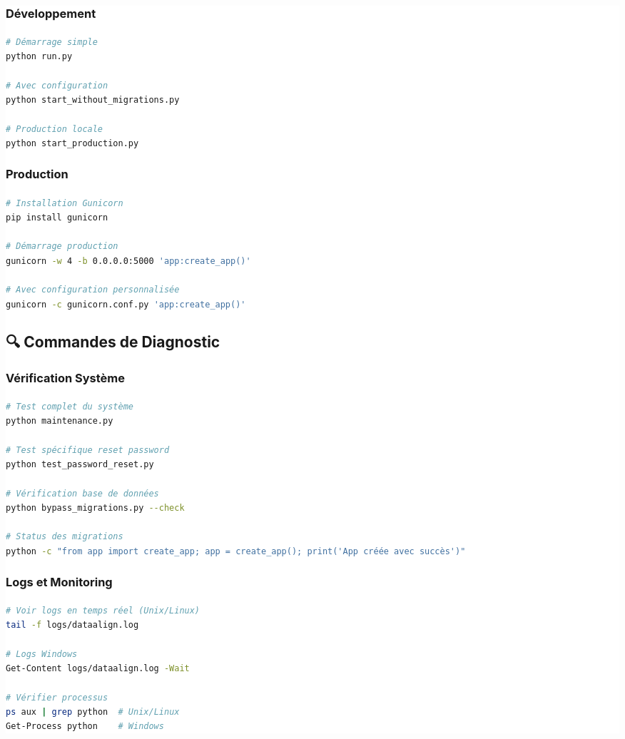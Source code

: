 ### Développement
```bash
# Démarrage simple
python run.py

# Avec configuration
python start_without_migrations.py

# Production locale
python start_production.py
```

### Production
```bash
# Installation Gunicorn
pip install gunicorn

# Démarrage production
gunicorn -w 4 -b 0.0.0.0:5000 'app:create_app()'

# Avec configuration personnalisée
gunicorn -c gunicorn.conf.py 'app:create_app()'
```

## 🔍 Commandes de Diagnostic

### Vérification Système
```bash
# Test complet du système
python maintenance.py

# Test spécifique reset password
python test_password_reset.py

# Vérification base de données
python bypass_migrations.py --check

# Status des migrations
python -c "from app import create_app; app = create_app(); print('App créée avec succès')"
```

### Logs et Monitoring
```bash
# Voir logs en temps réel (Unix/Linux)
tail -f logs/dataalign.log

# Logs Windows
Get-Content logs/dataalign.log -Wait

# Vérifier processus
ps aux | grep python  # Unix/Linux
Get-Process python    # Windows
```
